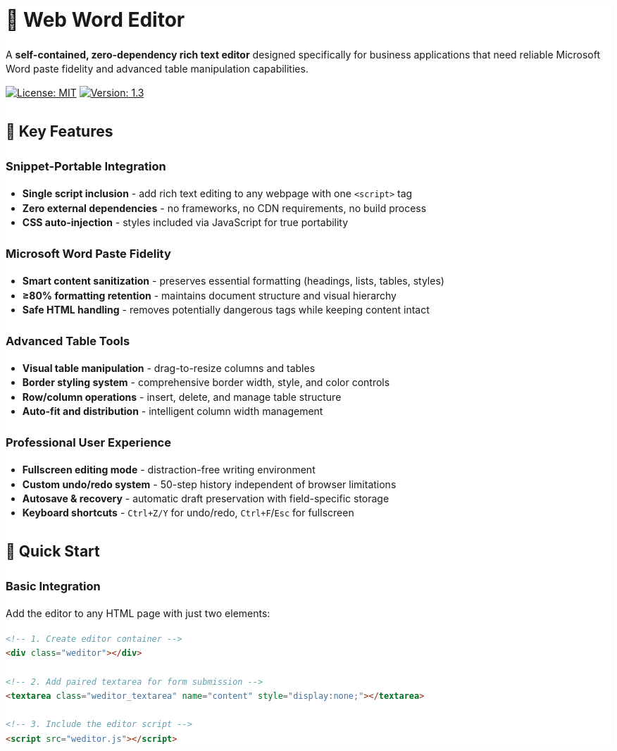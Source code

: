 # 📄 Web Word Editor

A **self-contained, zero-dependency rich text editor** designed specifically for business applications that need reliable Microsoft Word paste fidelity and advanced table manipulation capabilities.

[![License: MIT](https://img.shields.io/badge/License-MIT-yellow.svg)](https://opensource.org/licenses/MIT)
[![Version: 1.3](https://img.shields.io/badge/Version-1.3-blue.svg)](https://github.com/your-repo/web-word-editor)

## 🌟 Key Features

### **Snippet-Portable Integration**
- **Single script inclusion** - add rich text editing to any webpage with one `<script>` tag
- **Zero external dependencies** - no frameworks, no CDN requirements, no build process
- **CSS auto-injection** - styles included via JavaScript for true portability

### **Microsoft Word Paste Fidelity**
- **Smart content sanitization** - preserves essential formatting (headings, lists, tables, styles)
- **≥80% formatting retention** - maintains document structure and visual hierarchy
- **Safe HTML handling** - removes potentially dangerous tags while keeping content intact

### **Advanced Table Tools**
- **Visual table manipulation** - drag-to-resize columns and tables
- **Border styling system** - comprehensive border width, style, and color controls
- **Row/column operations** - insert, delete, and manage table structure
- **Auto-fit and distribution** - intelligent column width management

### **Professional User Experience**
- **Fullscreen editing mode** - distraction-free writing environment
- **Custom undo/redo system** - 50-step history independent of browser limitations
- **Autosave & recovery** - automatic draft preservation with field-specific storage
- **Keyboard shortcuts** - `Ctrl+Z/Y` for undo/redo, `Ctrl+F`/`Esc` for fullscreen

## 🚀 Quick Start

### Basic Integration

Add the editor to any HTML page with just two elements:

```html
<!-- 1. Create editor container -->
<div class="weditor"></div>

<!-- 2. Add paired textarea for form submission -->
<textarea class="weditor_textarea" name="content" style="display:none;"></textarea>

<!-- 3. Include the editor script -->
<script src="weditor.js"></script>
```
